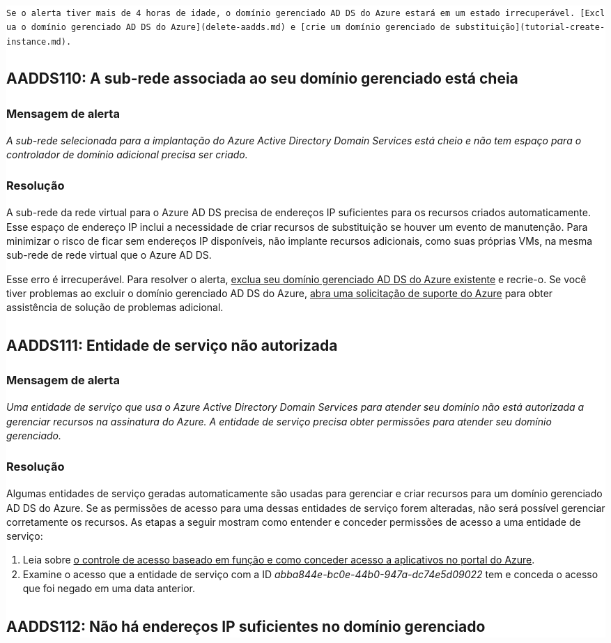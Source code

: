     Se o alerta tiver mais de 4 horas de idade, o domínio gerenciado AD DS do Azure estará em um estado irrecuperável. [Exclua o domínio gerenciado AD DS do Azure](delete-aadds.md) e [crie um domínio gerenciado de substituição](tutorial-create-instance.md).

## <a name="aadds110-the-subnet-associated-with-your-managed-domain-is-full"></a>AADDS110: A sub-rede associada ao seu domínio gerenciado está cheia

### <a name="alert-message"></a>Mensagem de alerta

*A sub-rede selecionada para a implantação do Azure Active Directory Domain Services está cheio e não tem espaço para o controlador de domínio adicional precisa ser criado.*

### <a name="resolution"></a>Resolução

A sub-rede da rede virtual para o Azure AD DS precisa de endereços IP suficientes para os recursos criados automaticamente. Esse espaço de endereço IP inclui a necessidade de criar recursos de substituição se houver um evento de manutenção. Para minimizar o risco de ficar sem endereços IP disponíveis, não implante recursos adicionais, como suas próprias VMs, na mesma sub-rede de rede virtual que o Azure AD DS.

Esse erro é irrecuperável. Para resolver o alerta, [exclua seu domínio gerenciado AD DS do Azure existente](delete-aadds.md) e recrie-o. Se você tiver problemas ao excluir o domínio gerenciado AD DS do Azure, [abra uma solicitação de suporte do Azure][azure-support] para obter assistência de solução de problemas adicional.

## <a name="aadds111-service-principal-unauthorized"></a>AADDS111: Entidade de serviço não autorizada

### <a name="alert-message"></a>Mensagem de alerta

*Uma entidade de serviço que usa o Azure Active Directory Domain Services para atender seu domínio não está autorizada a gerenciar recursos na assinatura do Azure. A entidade de serviço precisa obter permissões para atender seu domínio gerenciado.*

### <a name="resolution"></a>Resolução

Algumas entidades de serviço geradas automaticamente são usadas para gerenciar e criar recursos para um domínio gerenciado AD DS do Azure. Se as permissões de acesso para uma dessas entidades de serviço forem alteradas, não será possível gerenciar corretamente os recursos. As etapas a seguir mostram como entender e conceder permissões de acesso a uma entidade de serviço:

1. Leia sobre [o controle de acesso baseado em função e como conceder acesso a aplicativos no portal do Azure](https://docs.microsoft.com/azure/role-based-access-control/role-assignments-portal).
2. Examine o acesso que a entidade de serviço com a ID *abba844e-bc0e-44b0-947a-dc74e5d09022* tem e conceda o acesso que foi negado em uma data anterior.

## <a name="aadds112-not-enough-ip-address-in-the-managed-domain"></a>AADDS112: Não há endereços IP suficientes no domínio gerenciado


[azure-support]: ../active-directory/fundamentals/active-directory-troubleshooting-support-howto.md